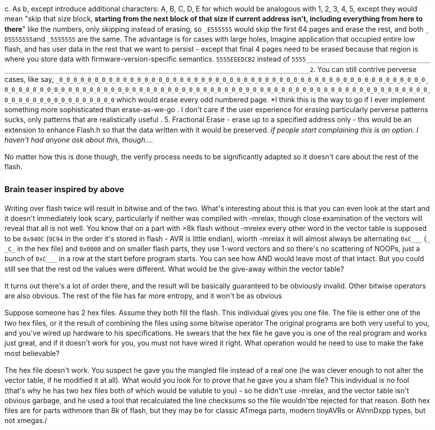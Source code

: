   c. As b, except introduce additional characters: A, B, C, D, E for which would be analogous with 1, 2, 3, 4, 5, except they would mean "skip that size block, **starting from the next block of that size if current address isn't, including everything from here to there**" like the numbers, only skipping instead of erasing, so `_E555555` would skip the first 64 pages and erase the rest, and both `_D5555555`and `_5555555` are the same. The advantage is for cases with large holes, Imagine application that occupied entire low flash, and has user data in the rest that we want to persist - except that final 4 pages need to be erased because that region is where you store data with firmware-version-specific semantics. `5555EEEDCB2` instead of `5555_________________________________________________________________________________________________________________________2`. You can still contrive perverse cases, like say, `_0_0_0_0_0_0_0_0_0_0_0_0_0_0_0_0_0_0_0_0_0_0_0_0_0_0_0_0_0_0_0_0_0_0_0_0_0_0_0_0_0_0_0_0_0_0_0_0_0_0_0_0_0_0_0_0_0_0_0_0_0_0_0_0_0_0_0_0_0_0_0_0_0_0_0_0_0_0_0_0_0_0_0_0_0_0_0_0_0_0_0_0_0_0_0_0_0_0_0_0_0_0_0_0_0_0_0_0_0_0_0_0_0_0_0_0_0_0_0_0_0_0_0_0_0_0_0_0` which would erase every odd numbered page. *I think this is the way to go if I ever implement something more sophisticated than erase-as-we-go . I don't care if the user experience for erasing particularly perverse patterns sucks, only patterns that are realistically useful .
5. Fractional Erase - erase up to a specified address only - this would be an extension to enhance Flash.h so that the data written with it would be preserved. *if people start complaining this is an option. I haven't had anyone ask about this, though....*

No matter how this is done though, the verify process needs to be significantly adapted so it doesn't care about the rest of the flash.

### Brain teaser inspired by above
Writing over flash twice will result in bitwise and of the two. What's interesting about this is that you can even look at the start and it doesn't immediately look scary, particularly if neither was compiled with -mrelax, though close examination of the vectors will reveal that all is not well.  You know that on a part with >8k flash without -mrelex every other word in the vector table is supposed to be `0x940C` (`0C94` in the order it's stored in flash - AVR is little endian), wiorth -mrelax it will almost always be alternating `0xC___` (`__C_` in the hex file) and `0x0000` and on smaller flash parts, they use 1-word vectors and so there's no scattering of NOOPs, just a bunch of  `0xC___` in a row at the start before program starts. You can see how AND would leave most of that intact. But you could still see that the rest od the values were different. What would be the give-away within the vector table?

It turns out there's a lot of order there, and the result will be basically guaranteed to be obviously invalid. Other bitwise operators are also obvious. The rest of the file has far more entropy, and it won't be as obvious

Suppose someone has 2 hex files. Assume they both fill the flash. This individual gives you one file. The file is either one of the two hex files, or it the result of combining the files using some bitwise operator The original programs are both very useful to you, and you've wired up hardware to his specifications. He swears that the hex file he gave you is one of the real program and works just great, and if it doesn't work for you, you must not have wired it right. What operation would he need to use to make the fake most believable?

The hex file doesn't work. You suspect he gave you the mangled file instead of a real one (he was clever enough to not alter the vector table, if he modified it at all). What would you look for to prove that he gave you a sham file? This individual is no fool (that's why he has two hex files both of which would be valuble to you) - so he didn't use -mrelax, and the vector table isn't obvious garbage, and he used a tool that recalculated the line checksums so the file wouldn'tbe rejected for that reason. Both hex files are for parts withmore than 8k of flash, but they may be for classic ATmega parts, modern tinyAVRs or AVnnDxpp types, but not xmegas./
